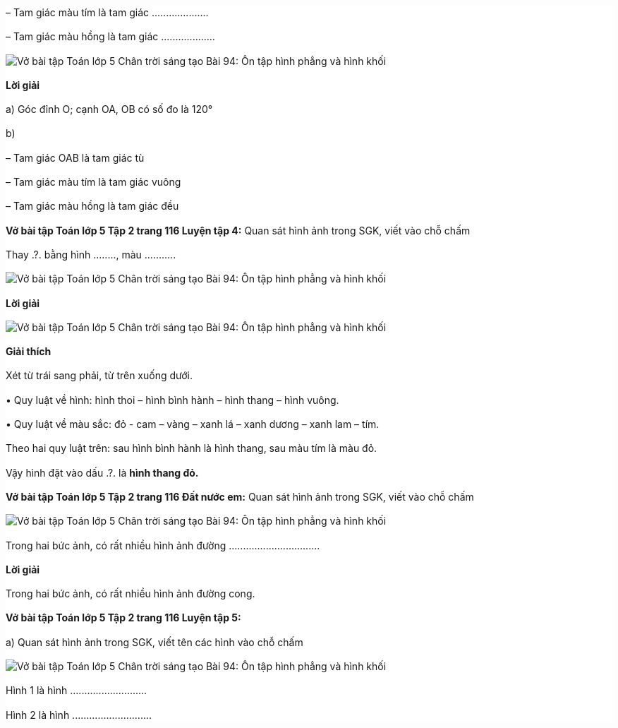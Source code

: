 – Tam giác màu tím là tam giác ....................

– Tam giác màu hồng là tam giác ...................

![Vở bài tập Toán lớp 5 Chân trời sáng tạo Bài 94: Ôn tập hình phẳng và hình khối](https://vietjack.com/vbt-toan-5-ct/images/bai-94-on-tap-hinh-phang-va-hinh-khoi-4.PNG)

**Lời giải**

a) Góc đỉnh O; cạnh OA, OB có số đo là 120°

b) 

– Tam giác OAB là tam giác tù

– Tam giác màu tím là tam giác vuông

– Tam giác màu hồng là tam giác đều

**Vở bài tập Toán lớp 5 Tập 2 trang 116 Luyện tập 4:** Quan sát hình ảnh trong SGK, viết vào chỗ chấm

Thay .?. bằng hình ........, màu ...........

![Vở bài tập Toán lớp 5 Chân trời sáng tạo Bài 94: Ôn tập hình phẳng và hình khối](https://vietjack.com/vbt-toan-5-ct/images/bai-94-on-tap-hinh-phang-va-hinh-khoi-4a.PNG)

**Lời giải**

![Vở bài tập Toán lớp 5 Chân trời sáng tạo Bài 94: Ôn tập hình phẳng và hình khối](https://vietjack.com/vbt-toan-5-ct/images/bai-94-on-tap-hinh-phang-va-hinh-khoi-4b.PNG)

**Giải thích**

Xét từ trái sang phải, từ trên xuống dưới.

• Quy luật về hình: hình thoi – hình bình hành – hình thang – hình vuông.

• Quy luật về màu sắc: đỏ - cam – vàng – xanh lá – xanh dương – xanh lam – tím.

Theo hai quy luật trên: sau hình bình hành là hình thang, sau màu tím là màu đỏ.

Vậy hình đặt vào dấu .?. là **hình thang đỏ.**

**Vở bài tập Toán lớp 5 Tập 2 trang 116 Đất nước em:** Quan sát hình ảnh trong SGK, viết vào chỗ chấm

![Vở bài tập Toán lớp 5 Chân trời sáng tạo Bài 94: Ôn tập hình phẳng và hình khối](https://vietjack.com/vbt-toan-5-ct/images/bai-94-on-tap-hinh-phang-va-hinh-khoi-4c.PNG)

Trong hai bức ảnh, có rất nhiều hình ảnh đường ................................

**Lời giải**

Trong hai bức ảnh, có rất nhiều hình ảnh đường cong.

**Vở bài tập Toán lớp 5 Tập 2 trang 116 Luyện tập 5:**

a) Quan sát hình ảnh trong SGK, viết tên các hình vào chỗ chấm

![Vở bài tập Toán lớp 5 Chân trời sáng tạo Bài 94: Ôn tập hình phẳng và hình khối](https://vietjack.com/vbt-toan-5-ct/images/bai-94-on-tap-hinh-phang-va-hinh-khoi-d.PNG)

Hình 1 là hình ...........................

Hình 2 là hình ............................
